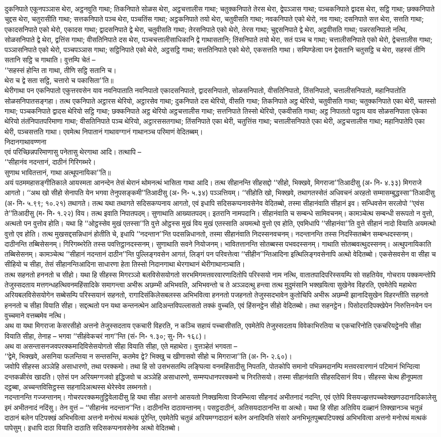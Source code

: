 दुकनिपाते एकूनपञ्ञास थेरा, अट्ठनवुति गाथा; तिकनिपाते सोळस थेरा, अट्ठचत्तालीस गाथा; चतुक्कनिपाते तेरस थेरा, द्वेपञ्ञास गाथा; पञ्चकनिपाते द्वादस थेरा, सट्ठि गाथा; छक्कनिपाते चुद्दस थेरा, चतुरासीति गाथा; सत्तकनिपाते पञ्च थेरा, पञ्चतिंस गाथा; अट्ठकनिपाते तयो थेरा, चतुवीसति गाथा; नवकनिपाते एको थेरो, नव गाथा; दसनिपाते सत्त थेरा, सत्तति गाथा; एकादसनिपाते एको थेरो, एकादस गाथा; द्वादसनिपाते द्वे थेरा, चतुवीसति गाथा; तेरसनिपाते एको थेरो, तेरस गाथा; चुद्दसनिपाते द्वे थेरा, अट्ठवीसति गाथा; पन्नरसनिपातो नत्थि, सोळसनिपाते द्वे थेरा, द्वत्तिंस गाथा; वीसतिनिपाते दस थेरा, पञ्चचत्तालीसाधिकानि द्वे गाथासतानि; तिंसनिपाते तयो थेरा, सतं पञ्च च गाथा; चत्तालीसनिपाते एको थेरो, द्वेचत्तालीस गाथा; पञ्ञासनिपाते एको थेरो, पञ्चपञ्ञास गाथा; सट्ठिनिपाते एको थेरो, अट्ठसट्ठि गाथा; सत्ततिनिपाते एको थेरो, एकसत्तति गाथा। सम्पिण्डेत्वा पन द्वेसतानि चतुसट्ठि च थेरा, सहस्सं तीणि सतानि सट्ठि च गाथाति। वुत्तम्पि चेतं –  
‘‘सहस्सं होन्ति ता गाथा, तीणि सट्ठि सतानि च।  
थेरा च द्वे सता सट्ठि, चत्तारो च पकासिता’’ति॥  
थेरीगाथा पन एकनिपातो एकुत्तरवसेन याव नवनिपाताति नवनिपातो एकादसनिपातो, द्वादसनिपातो, सोळसनिपातो, वीसतिनिपातो, तिंसनिपातो, चत्तालीसनिपातो, महानिपातोति सोळसनिपातसङ्गहा। तत्थ एकनिपाते अट्ठारस थेरियो, अट्ठारसेव गाथा; दुकनिपाते दस थेरियो, वीसति गाथा; तिकनिपाते अट्ठ थेरियो, चतुवीसति गाथा; चतुक्कनिपाते एका थेरी, चतस्सो गाथा; पञ्चकनिपाते द्वादस थेरियो सट्ठि गाथा; छक्कनिपाते अट्ठ थेरियो अट्ठचत्तालीस गाथा; सत्तनिपाते तिस्सो थेरियो, एकवीसति गाथा; अट्ठ निपाततो पट्ठाय याव सोळसनिपाता एकेका थेरियो तंतंनिपातपरिमाणा गाथा; वीसतिनिपाते पञ्च थेरियो, अट्ठारससतगाथा; तिंसनिपाते एका थेरी, चतुत्तिंस गाथा; चत्तालीसनिपाते एका थेरी, अट्ठचत्तालीस गाथा; महानिपातेपि एका थेरी, पञ्चसत्तति गाथा। एवमेत्थ निपातानं गाथावग्गानं गाथानञ्च परिमाणं वेदितब्बम्।  
निदानगाथावण्णना  
एवं परिच्छिन्नपरिमाणासु पनेतासु थेरगाथा आदि। तत्थापि –  
‘‘सीहानंव नदन्तानं, दाठीनं गिरिगब्भरे।  
सुणाथ भावितत्तानं, गाथा अत्थूपनायिका’’ति॥  
अयं पठममहासङ्गीतिकाले आयस्मता आनन्देन तेसं थेरानं थोमनत्थं भासिता गाथा आदि। तत्थ सीहानन्ति सीहसद्दो ‘‘सीहो, भिक्खवे, मिगराजा’’तिआदीसु (अ॰ नि॰ ४.३३) मिगराजे आगतो। ‘‘अथ खो सीहो सेनापति येन भगवा तेनुपसङ्कमी’’तिआदीसु (अ॰ नि॰ ५.३४) पञ्ञत्तियम्। ‘‘सीहोति खो, भिक्खवे, तथागतस्सेतं अधिवचनं अरहतो सम्मासम्बुद्धस्सा’’तिआदीसु (अ॰ नि॰ ५.९९; १०.२१) तथागते। तत्थ यथा तथागते सदिसकप्पनाय आगतो, एवं इधापि सदिसकप्पनावसेनेव वेदितब्बो, तस्मा सीहानंवाति सीहानं इव। सन्धिवसेन सरलोपो ‘‘एवंस ते’’तिआदीसु (म॰ नि॰ १.२२) विय। तत्थ इवाति निपातपदम्। सुणाथाति आख्यातपदम्। इतरानि नामपदानि। सीहानंवाति च सम्बन्धे सामिवचनम्। कामञ्चेत्थ सम्बन्धी सरूपतो न वुत्तो, अत्थतो पन वुत्तोव होति। यथा हि ‘‘ओट्ठस्सेव मुखं एतस्सा’’ति वुत्ते ओट्ठस्स मुखं विय मुखं एतस्साति अयमत्थो वुत्तो एव होति, एवमिधापि ‘‘सीहानंवा’’ति वुत्ते सीहानं नादो वियाति अयमत्थो वुत्तो एव होति। तत्थ मुखसद्दसन्निधानं होतीति चे, इधापि ‘‘नदन्तान’’न्ति पदसन्निधानतो, तस्मा सीहानंवाति निदस्सनवचनम्। नदन्तानन्ति तस्स निदस्सितब्बेन सम्बन्धदस्सनम्। दाठीनन्ति तब्बिसेसनम्। गिरिगब्भरेति तस्स पवत्तिट्ठानदस्सनम्। सुणाथाति सवने नियोजनम्। भावितत्तानन्ति सोतब्बस्स पभवदस्सनम्। गाथाति सोतब्बवत्थुदस्सनम्। अत्थुपनायिकाति तब्बिसेसनम्। कामञ्चेत्थ ‘‘सीहानं नदन्तानं दाठीन’’न्ति पुल्लिङ्गवसेन आगतं, लिङ्गं पन परिवत्तेत्वा ‘‘सीहीन’’न्तिआदिना इत्थिलिङ्गवसेनापि अत्थो वेदितब्बो। एकसेसवसेन वा सीहा च सीहियो च सीहा, तेसं सीहानन्तिआदिना साधारणा हेता तिस्सो निदानगाथा थेरगाथानं थेरीगाथानञ्चाति।  
तत्थ सहनतो हननतो च सीहो। यथा हि सीहस्स मिगरञ्ञो बलविसेसयोगतो सरभमिगमत्तवरवारणादितोपि परिस्सयो नाम नत्थि, वातातपादिपरिस्सयम्पि सो सहतियेव, गोचराय पक्कमन्तोपि तेजुस्सदताय मत्तगन्धहत्थिवनमहिंसादिके समागन्त्वा अभीरू अछम्भी अभिभवति, अभिभवन्तो च ते अञ्ञदत्थु हन्त्वा तत्थ मुदुमंसानि भक्खयित्वा सुखेनेव विहरति, एवमेतेपि महाथेरा अरियबलविसेसयोगेन सब्बेसम्पि परिस्सयानं सहनतो, रागादिसंकिलेसबलस्स अभिभवित्वा हननतो पजहनतो तेजुस्सदभावेन कुतोचिपि अभीरू अछम्भी झानादिसुखेन विहरन्तीति सहनतो हननतो च सीहा वियाति सीहा। सद्दत्थतो पन यथा कन्तनत्थेन आदिअन्तविपल्लासतो तक्कं वुच्चति, एवं हिंसनट्ठेन सीहो वेदितब्बो। तथा सहनट्ठेन। पिसोदरादिपक्खेपेन निरुत्तिनयेन पन वुच्चमाने वत्तब्बमेव नत्थि।  
अथ वा यथा मिगराजा केसरसीहो अत्तनो तेजुस्सदताय एकचारी विहरति, न कञ्चि सहायं पच्चासीसति, एवमेतेपि तेजुस्सदताय विवेकाभिरतिया च एकचारिनोति एकचरियट्ठेनपि सीहा वियाति सीहा, तेनाह – भगवा ‘‘सीहंवेकचरं नाग’’न्ति (सं॰ नि॰ १.३०; सु॰ नि॰ १६८)।  
अथ वा असन्तासनजवपरक्कमादिविसेसयोगतो सीहा वियाति सीहा, एते महाथेरा। वुत्तञ्हेतं भगवता –  
‘‘द्वेमे, भिक्खवे, असनिया फलन्तिया न सन्तसन्ति, कतमेव द्वे? भिक्खु च खीणासवो सीहो च मिगराजा’’ति (अ॰ नि॰ २.६०)।  
जवोपि सीहस्स अञ्ञेहि असाधारणो, तथा परक्कमो। तथा हि सो उसभसतम्पि लङ्घित्वा वनमहिंसादीसु निपतति, पोतकोपि समानो पभिन्नमदानम्पि मत्तवरवारणानं पटिमानं भिन्दित्वा दन्तकळीरंव खादति। एतेसं पन अरियमग्गजवो इद्धिजवो च अञ्ञेहि असाधारणो, सम्मप्पधानपरक्कमो च निरतिसयो। तस्मा सीहानंवाति सीहसदिसानं विय। सीहस्स चेत्थ हीनूपमता दट्ठब्बा, अच्चन्तविसिट्ठस्स सहनादिअत्थस्स थेरेस्वेव लब्भनतो।  
नदन्तानन्ति गज्जन्तानम्। गोचरपरक्कमतुट्ठिवेलादीसु हि यथा सीहा अत्तनो आसयतो निक्खमित्वा विजम्भित्वा सीहनादं अभीतनादं नदन्ति, एवं एतेपि विसयज्झत्तपच्चवेक्खणउदानादिकालेसु इमं अभीतनादं नदिंसु। तेन वुत्तं – ‘‘सीहानंव नदन्तान’’न्ति। दाठीनन्ति दाठावन्तानम्। पसट्ठदाठीनं, अतिसयदाठानन्ति वा अत्थो। यथा हि सीहा अतिविय दळ्हानं तिक्खानञ्च चतुन्नं दाठानं बलेन पटिपक्खं अभिभवित्वा अत्तनो मनोरथं मत्थकं पूरेन्ति, एवमेतेपि चतुन्नं अरियमग्गदाठानं बलेन अनादिमति संसारे अनभिभूतपुब्बपटिपक्खं अभिभवित्वा अत्तनो मनोरथं मत्थकं पापेसुम्। इधापि दाठा वियाति दाठाति सदिसकप्पनावसेनेव अत्थो वेदितब्बो।  